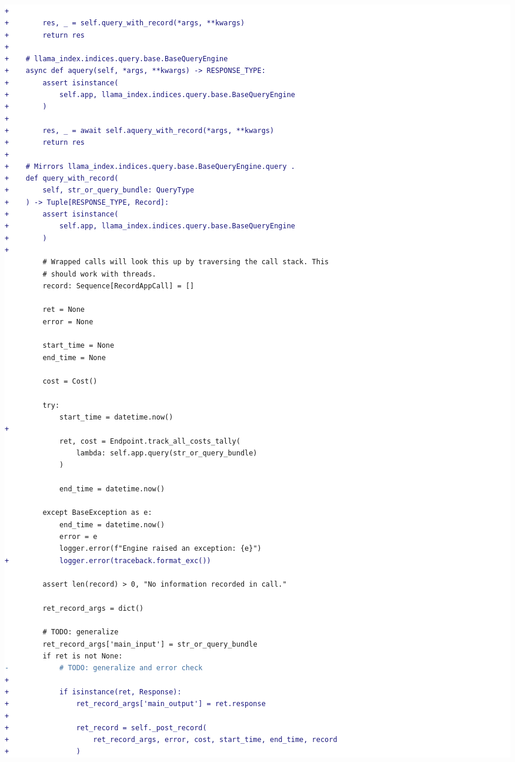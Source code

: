 ```diff
+
+        res, _ = self.query_with_record(*args, **kwargs)
+        return res
+
+    # llama_index.indices.query.base.BaseQueryEngine
+    async def aquery(self, *args, **kwargs) -> RESPONSE_TYPE:
+        assert isinstance(
+            self.app, llama_index.indices.query.base.BaseQueryEngine
+        )
+
+        res, _ = await self.aquery_with_record(*args, **kwargs)
+        return res
+
+    # Mirrors llama_index.indices.query.base.BaseQueryEngine.query .
+    def query_with_record(
+        self, str_or_query_bundle: QueryType
+    ) -> Tuple[RESPONSE_TYPE, Record]:
+        assert isinstance(
+            self.app, llama_index.indices.query.base.BaseQueryEngine
+        )
+
         # Wrapped calls will look this up by traversing the call stack. This
         # should work with threads.
         record: Sequence[RecordAppCall] = []
 
         ret = None
         error = None
 
         start_time = None
         end_time = None
 
         cost = Cost()
 
         try:
             start_time = datetime.now()
+
             ret, cost = Endpoint.track_all_costs_tally(
                 lambda: self.app.query(str_or_query_bundle)
             )
 
             end_time = datetime.now()
 
         except BaseException as e:
             end_time = datetime.now()
             error = e
             logger.error(f"Engine raised an exception: {e}")
+            logger.error(traceback.format_exc())
 
         assert len(record) > 0, "No information recorded in call."
 
         ret_record_args = dict()
 
         # TODO: generalize
         ret_record_args['main_input'] = str_or_query_bundle
         if ret is not None:
-            # TODO: generalize and error check
+
+            if isinstance(ret, Response):
+                ret_record_args['main_output'] = ret.response
+
+                ret_record = self._post_record(
+                    ret_record_args, error, cost, start_time, end_time, record
+                )
```